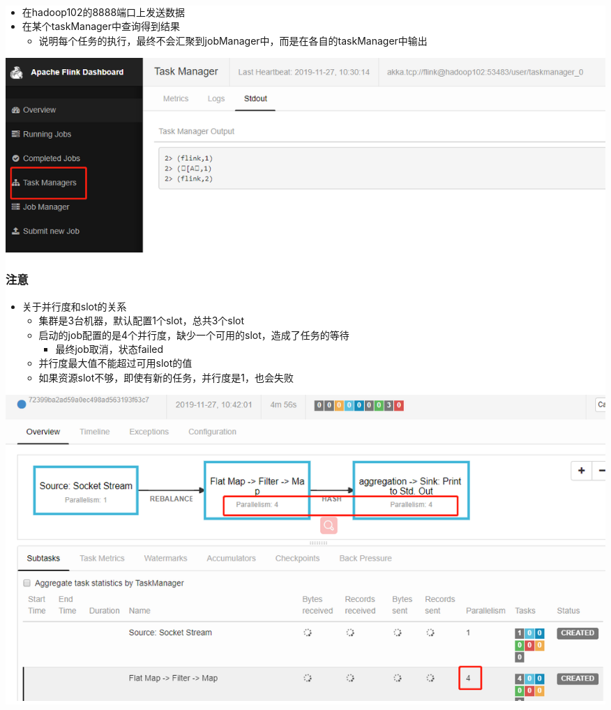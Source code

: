 - 在hadoop102的8888端口上发送数据
- 在某个taskManager中查询得到结果
  - 说明每个任务的执行，最终不会汇聚到jobManager中，而是在各自的taskManager中输出

![1575882466109](img/16.png)



### 注意

- 关于并行度和slot的关系
  - 集群是3台机器，默认配置1个slot，总共3个slot
  - 启动的job配置的是4个并行度，缺少一个可用的slot，造成了任务的等待
    - 最终job取消，状态failed
  - 并行度最大值不能超过可用slot的值
  - 如果资源slot不够，即使有新的任务，并行度是1，也会失败

![1575883457128](img/17.png)

